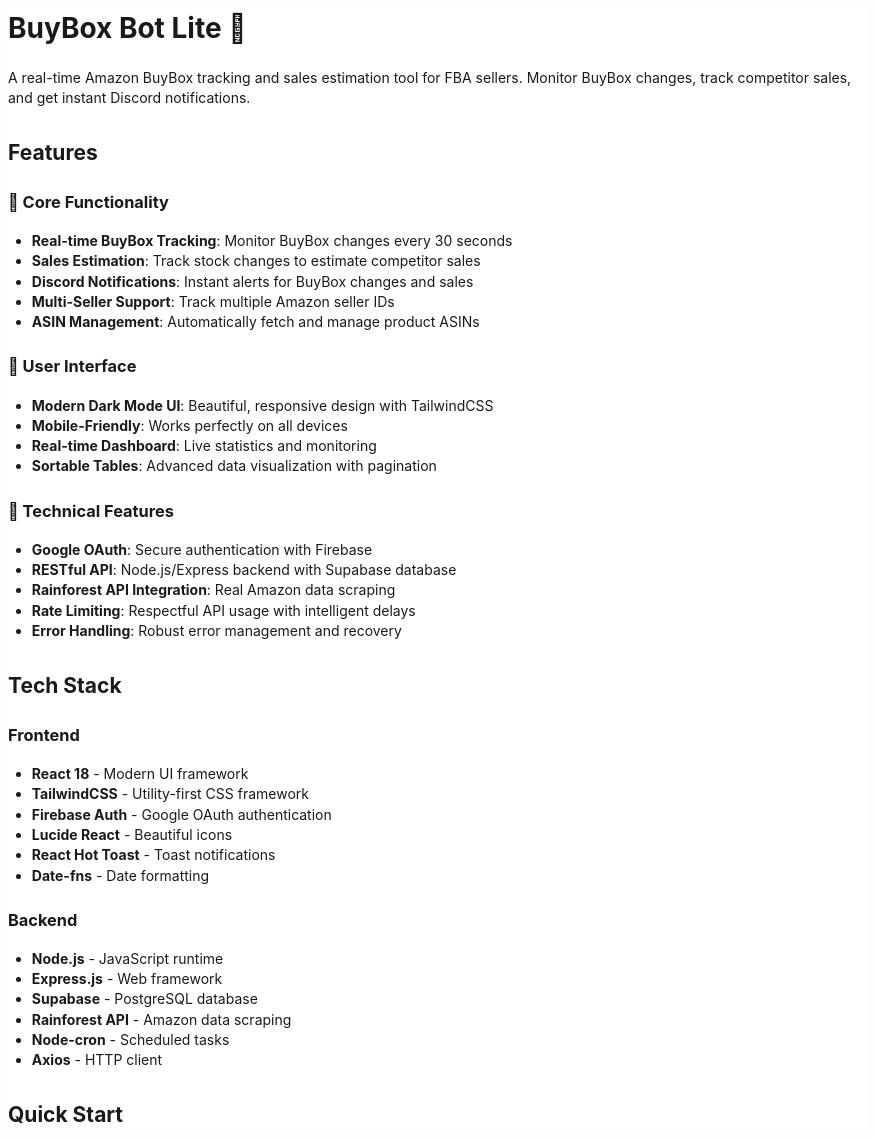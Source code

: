 # BuyBox Bot Lite 🛒

A real-time Amazon BuyBox tracking and sales estimation tool for FBA sellers. Monitor BuyBox changes, track competitor sales, and get instant Discord notifications.

## Features

### 🎯 Core Functionality
- **Real-time BuyBox Tracking**: Monitor BuyBox changes every 30 seconds
- **Sales Estimation**: Track stock changes to estimate competitor sales
- **Discord Notifications**: Instant alerts for BuyBox changes and sales
- **Multi-Seller Support**: Track multiple Amazon seller IDs
- **ASIN Management**: Automatically fetch and manage product ASINs

### 🎨 User Interface
- **Modern Dark Mode UI**: Beautiful, responsive design with TailwindCSS
- **Mobile-Friendly**: Works perfectly on all devices
- **Real-time Dashboard**: Live statistics and monitoring
- **Sortable Tables**: Advanced data visualization with pagination

### 🔧 Technical Features
- **Google OAuth**: Secure authentication with Firebase
- **RESTful API**: Node.js/Express backend with Supabase database
- **Rainforest API Integration**: Real Amazon data scraping
- **Rate Limiting**: Respectful API usage with intelligent delays
- **Error Handling**: Robust error management and recovery

## Tech Stack

### Frontend
- **React 18** - Modern UI framework
- **TailwindCSS** - Utility-first CSS framework
- **Firebase Auth** - Google OAuth authentication
- **Lucide React** - Beautiful icons
- **React Hot Toast** - Toast notifications
- **Date-fns** - Date formatting

### Backend
- **Node.js** - JavaScript runtime
- **Express.js** - Web framework
- **Supabase** - PostgreSQL database
- **Rainforest API** - Amazon data scraping
- **Node-cron** - Scheduled tasks
- **Axios** - HTTP client

## Quick Start

